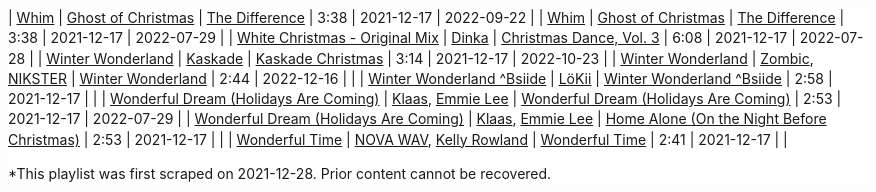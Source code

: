| [Whim](https://open.spotify.com/track/4ygRwQ51TwtULzMfSBeWLQ) | [Ghost of Christmas](https://open.spotify.com/artist/7Akv2Ot7bWY2ZtJSlLevfD) | [The Difference](https://open.spotify.com/album/57zA28ulk816vLFjPrihMF) | 3:38 | 2021-12-17 | 2022-09-22 |
| [Whim](https://open.spotify.com/track/6PAWxLsMLFV7yNinpK6eJY) | [Ghost of Christmas](https://open.spotify.com/artist/7Akv2Ot7bWY2ZtJSlLevfD) | [The Difference](https://open.spotify.com/album/11ROGuJ5Nl9z7OEM4Ojs4S) | 3:38 | 2021-12-17 | 2022-07-29 |
| [White Christmas \- Original Mix](https://open.spotify.com/track/7mIf5heujHBQPOi6cnDDBF) | [Dinka](https://open.spotify.com/artist/3jEWwtiifaWzV7ZcRduuxU) | [Christmas Dance, Vol\. 3](https://open.spotify.com/album/1cUVJECgYRPdzU8GtSJIsB) | 6:08 | 2021-12-17 | 2022-07-28 |
| [Winter Wonderland](https://open.spotify.com/track/1yypsnzEnQZTniPoVFzGb9) | [Kaskade](https://open.spotify.com/artist/6TQj5BFPooTa08A7pk8AQ1) | [Kaskade Christmas](https://open.spotify.com/album/3gTy7Qdza0pvQTwWTC0CxY) | 3:14 | 2021-12-17 | 2022-10-23 |
| [Winter Wonderland](https://open.spotify.com/track/2XU4sTuAJ882jJnimHyvVZ) | [Zombic](https://open.spotify.com/artist/6t0ofV5WMAz84Iqu0YkmTV), [NIKSTER](https://open.spotify.com/artist/4lthXDxTc1gx0roDyIeaai) | [Winter Wonderland](https://open.spotify.com/album/1gOfnXRPhogf3nAiM8EGfr) | 2:44 | 2022-12-16 |  |
| [Winter Wonderland ^Bsiide](https://open.spotify.com/track/3o61WoISh2MzY6FDB3G5ZE) | [LöKii](https://open.spotify.com/artist/2RDXcxQgmEyomb2g9SERuf) | [Winter Wonderland ^Bsiide](https://open.spotify.com/album/6pcKxl4tKNedCa0n5jmJ3a) | 2:58 | 2021-12-17 |  |
| [Wonderful Dream \(Holidays Are Coming\)](https://open.spotify.com/track/4GQr5He2pvm4UKc63esd2a) | [Klaas](https://open.spotify.com/artist/25sJFKMqDENdsTF7zRXoif), [Emmie Lee](https://open.spotify.com/artist/4fFlpk8hS56rPSExrMiiLW) | [Wonderful Dream \(Holidays Are Coming\)](https://open.spotify.com/album/1cErEnoh23Dw8bUjbxu6WL) | 2:53 | 2021-12-17 | 2022-07-29 |
| [Wonderful Dream \(Holidays Are Coming\)](https://open.spotify.com/track/6NcTdDmYsOPE8opSKJF5en) | [Klaas](https://open.spotify.com/artist/25sJFKMqDENdsTF7zRXoif), [Emmie Lee](https://open.spotify.com/artist/4fFlpk8hS56rPSExrMiiLW) | [Home Alone \(On the Night Before Christmas\)](https://open.spotify.com/album/0GHvkwP9xA5vg658fJppdZ) | 2:53 | 2021-12-17 |  |
| [Wonderful Time](https://open.spotify.com/track/1wdnIgVKUpEIpNSvhLta3N) | [NOVA WAV](https://open.spotify.com/artist/0jpR7qZMbdtF352G2icmtM), [Kelly Rowland](https://open.spotify.com/artist/3AuMNF8rQAKOzjYppFNAoB) | [Wonderful Time](https://open.spotify.com/album/0i2aSmDz2rDQi4sZh4pKxL) | 2:41 | 2021-12-17 |  |

\*This playlist was first scraped on 2021-12-28. Prior content cannot be recovered.
